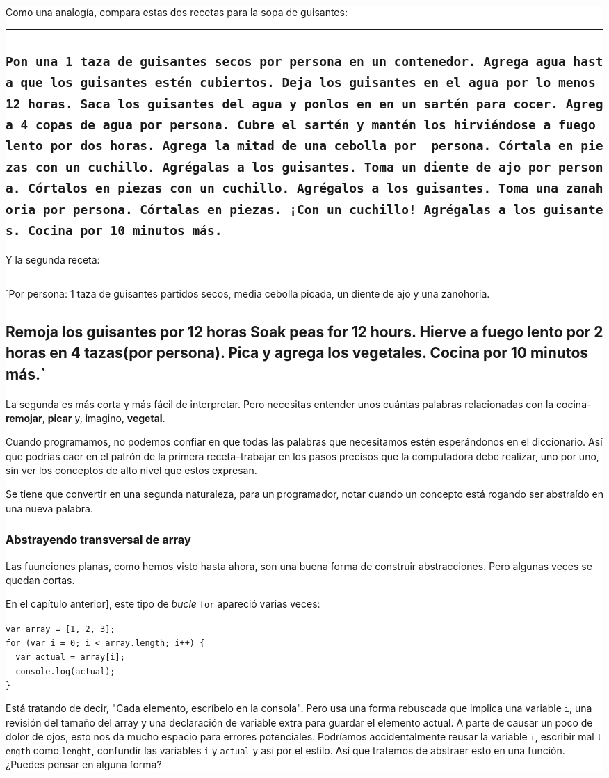 Como una analogía, compara estas dos recetas para la sopa de guisantes:

---
`Pon una 1 taza de guisantes secos por persona en un contenedor. Agrega agua
hasta que los guisantes estén cubiertos. Deja los guisantes en el agua
por lo menos 12 horas. Saca los guisantes del agua y ponlos en en un
sartén para cocer. Agrega 4 copas de agua por persona. Cubre el sartén y mantén
los hirviéndose a fuego lento por dos horas. Agrega la mitad de una cebolla por 
persona. Córtala en piezas con un cuchillo. Agrégalas a los guisantes.
Toma un diente de ajo por persona. Córtalos en piezas con un cuchillo.
Agrégalos a los guisantes. Toma una zanahoria por persona. Córtalas
en piezas. ¡Con un cuchillo! Agrégalas a los guisantes. Cocina por 10
minutos más.`
---

Y la segunda receta:

---
`Por persona: 1 taza de guisantes partidos secos, media cebolla picada, un 
diente de ajo y una zanohoria.

Remoja los guisantes por 12 horas
Soak peas for 12 hours. Hierve a fuego lento por 2 horas en 
4 tazas(por persona). Pica y agrega los vegetales. Cocina por 10 minutos más.`
---

La segunda es más corta y más fácil de interpretar. Pero necesitas entender unos cuántas palabras relacionadas con la cocina-__remojar__, __picar__ y, imagino, __vegetal__.

Cuando programamos, no podemos confiar en que todas las palabras que necesitamos estén esperándonos en el diccionario. Así que podrías caer en el patrón de la primera receta–trabajar en los pasos precisos que la computadora debe realizar, uno por uno, sin ver los conceptos de alto nivel que estos expresan.

Se tiene que convertir en una segunda naturaleza, para un programador, notar cuando un concepto está rogando ser abstraído en una nueva palabra.

### Abstrayendo transversal de array

Las fuunciones planas, como hemos visto hasta ahora, son una buena forma de construir abstracciones. Pero algunas veces se quedan cortas.

En el capítulo anterior], este tipo de _bucle_ `for` apareció varias veces:

```
var array = [1, 2, 3];
for (var i = 0; i < array.length; i++) {
  var actual = array[i];
  console.log(actual);
}
```

Está tratando de decir, "Cada elemento, escríbelo en la consola". Pero usa una forma rebuscada que implica una variable `i`, una revisión del tamaño del array y una declaración de variable extra para guardar el elemento actual. A parte de causar un poco de dolor de ojos, esto nos da mucho espacio para errores potenciales. Podríamos
accidentalmente reusar la variable `i`, escribir mal `length` como `lenght`, confundir las variables `i` y `actual` y así por el estilo.
Así que tratemos de abstraer esto en una función. ¿Puedes pensar en alguna forma?
